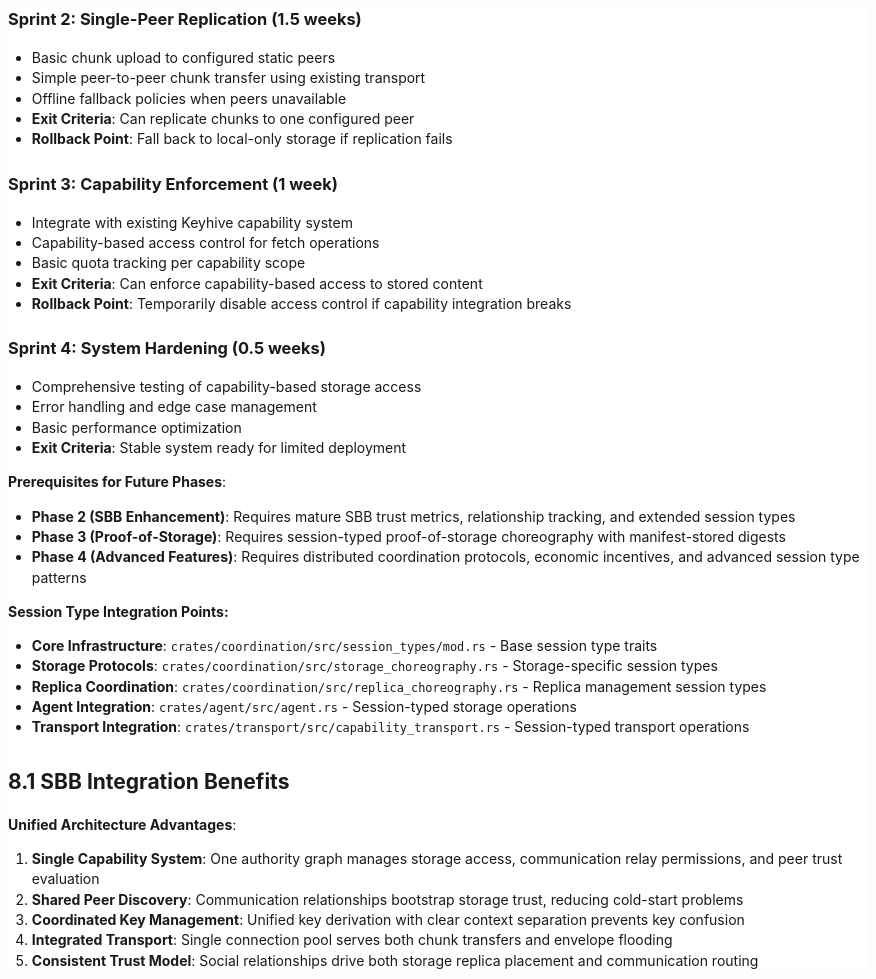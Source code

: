 ### Sprint 2: Single-Peer Replication (1.5 weeks)
- Basic chunk upload to configured static peers
- Simple peer-to-peer chunk transfer using existing transport
- Offline fallback policies when peers unavailable
- **Exit Criteria**: Can replicate chunks to one configured peer
- **Rollback Point**: Fall back to local-only storage if replication fails

### Sprint 3: Capability Enforcement (1 week)
- Integrate with existing Keyhive capability system
- Capability-based access control for fetch operations
- Basic quota tracking per capability scope
- **Exit Criteria**: Can enforce capability-based access to stored content
- **Rollback Point**: Temporarily disable access control if capability integration breaks

### Sprint 4: System Hardening (0.5 weeks)
- Comprehensive testing of capability-based storage access
- Error handling and edge case management
- Basic performance optimization
- **Exit Criteria**: Stable system ready for limited deployment

**Prerequisites for Future Phases**:
- **Phase 2 (SBB Enhancement)**: Requires mature SBB trust metrics, relationship tracking, and extended session types
- **Phase 3 (Proof-of-Storage)**: Requires session-typed proof-of-storage choreography with manifest-stored digests
- **Phase 4 (Advanced Features)**: Requires distributed coordination protocols, economic incentives, and advanced session type patterns

**Session Type Integration Points:**
- **Core Infrastructure**: `crates/coordination/src/session_types/mod.rs` - Base session type traits
- **Storage Protocols**: `crates/coordination/src/storage_choreography.rs` - Storage-specific session types
- **Replica Coordination**: `crates/coordination/src/replica_choreography.rs` - Replica management session types
- **Agent Integration**: `crates/agent/src/agent.rs` - Session-typed storage operations
- **Transport Integration**: `crates/transport/src/capability_transport.rs` - Session-typed transport operations

## 8.1 SBB Integration Benefits

**Unified Architecture Advantages**:
1. **Single Capability System**: One authority graph manages storage access, communication relay permissions, and peer trust evaluation
2. **Shared Peer Discovery**: Communication relationships bootstrap storage trust, reducing cold-start problems
3. **Coordinated Key Management**: Unified key derivation with clear context separation prevents key confusion
4. **Integrated Transport**: Single connection pool serves both chunk transfers and envelope flooding
5. **Consistent Trust Model**: Social relationships drive both storage replica placement and communication routing
